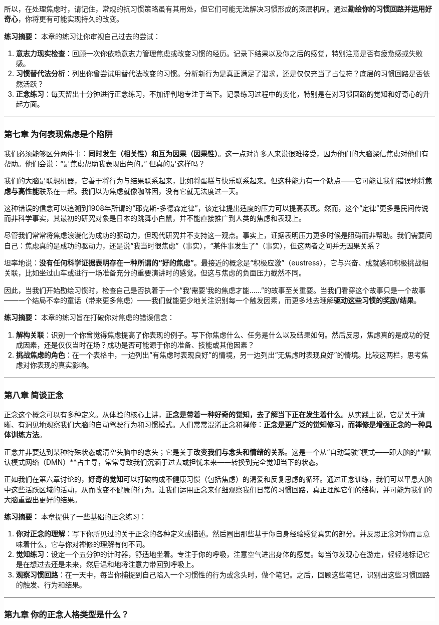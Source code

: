 所以，在处理焦虑时，请记住，常规的抗习惯策略虽有其用处，但它们可能无法解决习惯形成的深层机制。通过**勘绘你的习惯回路并运用好奇心**，你将更有可能实现持久的改变。

**练习摘要：** 本章的练习让你审视自己过去的尝试：

1. **意志力现实检查**：回顾一次你依赖意志力管理焦虑或改变习惯的经历。记录下结果以及你之后的感觉，特别注意是否有疲惫感或失败感。
2. **习惯替代法分析**：列出你曾尝试用替代法改变的习惯。分析新行为是真正满足了渴求，还是仅仅充当了占位符？底层的习惯回路是否依然活跃？
3. **正念练习**：每天留出十分钟进行正念练习，不加评判地专注于当下。记录练习过程中的变化，特别是在对习惯回路的觉知和好奇心的升起方面。

---

### 第七章 为何表现焦虑是个陷阱

我们必须能够区分两件事：**同时发生（相关性）**和**互为因果（因果性）**。这一点对许多人来说很难接受，因为他们的大脑深信焦虑对他们有帮助。他们会说：“是焦虑帮助我表现出色的。” 但真的是这样吗？

我们的大脑是联想机器，它善于将行为与结果联系起来，比如将蛋糕与快乐联系起来。但这种能力有一个缺点——它可能让我们错误地将**焦虑与高性能**联系在一起。我们以为焦虑就像咖啡因，没有它就无法度过一天。

这种错误的信念可以追溯到1908年所谓的“耶克斯-多德森定律”，该定律提出适度的压力可以提高表现。然而，这个“定律”更多是民间传说而非科学事实，其最初的研究对象是日本的跳舞小白鼠，并不能直接推广到人类的焦虑和表现上。

尽管我们常常将焦虑浪漫化为成功的驱动力，但现代研究并不支持这一观点。事实上，证据表明压力更多时候是阻碍而非帮助。我们需要问自己：焦虑真的是成功的驱动力，还是说“我当时很焦虑”（事实），“某件事发生了”（事实），但这两者之间并无因果关系？

坦率地说：**没有任何科学证据表明存在一种所谓的“好的焦虑”**。最接近的概念是“积极应激”（eustress），它与兴奋、成就感和积极挑战相关联，比如坐过山车或进行一场准备充分的重要演讲时的感觉。但这与焦虑的负面压力截然不同。

因此，当我们开始勘绘习惯时，检查自己是否执着于一个“我‘需要’我的焦虑才能……”的故事至关重要。当我们看穿这个故事只是一个故事——一个结局不幸的童话（带来更多焦虑）——我们就能更少地关注识别每一个触发因素，而更多地去理解**驱动这些习惯的奖励/结果**。

**练习摘要：** 本章的练习旨在打破你对焦虑的错误信念：

1. **解构关联**：识别一个你曾觉得焦虑提高了你表现的例子。写下你焦虑什么、任务是什么以及结果如何。然后反思，焦虑真的是成功的促成因素，还是仅仅当时在场？成功是否可能源于你的准备、技能或其他因素？
2. **挑战焦虑的角色**：在一个表格中，一边列出“有焦虑时表现良好”的情境，另一边列出“无焦虑时表现良好”的情境。比较这两栏，思考焦虑对你表现的真实影响。

---

### 第八章 简谈正念

正念这个概念可以有多种定义。从体验的核心上讲，**正念是带着一种好奇的觉知，去了解当下正在发生着什么**。从实践上说，它是关于清晰、有洞见地观察我们大脑的自动驾驶行为和习惯模式。人们常常混淆正念和禅修：**正念是更广泛的觉知修习，而禅修是增强正念的一种具体训练方法**。

正念并非要达到某种特殊状态或清空头脑中的念头；它是关于**改变我们与念头和情绪的关系**。这是一个从“自动驾驶”模式——即大脑的**默认模式网络（DMN）**占主导，常常导致我们沉湎于过去或担忧未来——转换到完全觉知当下的状态。

正如我们在第六章讨论的，**好奇的觉知**可以打破构成不健康习惯（包括焦虑）的渴爱和反复思虑的循环。通过正念训练，我们可以平息大脑中这些活跃区域的活动，从而改变不健康的行为。让我们运用正念来仔细观察我们日常的习惯回路，真正理解它们的结构，并可能为我们的大脑重塑出更好的结果。

**练习摘要：** 本章提供了一些基础的正念练习：

1. **你对正念的理解**：写下你所见过的关于正念的各种定义或描述。然后圈出那些基于你自身经验感觉真实的部分。并反思正念对你而言意味着什么，它与你对禅修的理解有何不同。
2. **觉知练习**：设定一个五分钟的计时器，舒适地坐着。专注于你的呼吸，注意空气进出身体的感觉。每当你发现心在游走，轻轻地标记它是在想过去还是未来，然后温和地将注意力带回到呼吸上。
3. **观察习惯回路**：在一天中，每当你捕捉到自己陷入一个习惯性的行为或念头时，做个笔记。之后，回顾这些笔记，识别出这些习惯回路的触发、行为和结果。

---

### 第九章 你的正念人格类型是什么？
